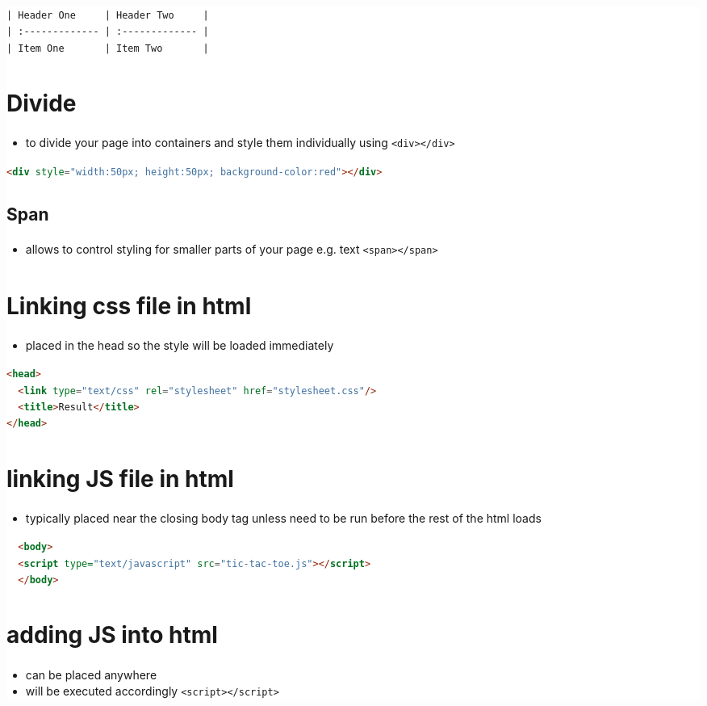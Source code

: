 ``` html
| Header One     | Header Two     |
| :------------- | :------------- |
| Item One       | Item Two       |
```

# Divide
- to divide your page into containers and style them individually using `<div></div>`
``` html
<div style="width:50px; height:50px; background-color:red"></div>
```

## Span
- allows to control styling for smaller parts of your page e.g. text `<span></span>`

# Linking css file in html
- placed in the head so the style will be loaded immediately
``` html
<head>
  <link type="text/css" rel="stylesheet" href="stylesheet.css"/>
  <title>Result</title>
</head>
```

# linking JS file in html
- typically placed near the closing body tag unless need to be run before the rest of the html loads
``` html
  <body>
  <script type="text/javascript" src="tic-tac-toe.js"></script>
  </body>
```

# adding JS into html
- can be placed anywhere
- will be executed accordingly
`<script></script>`
